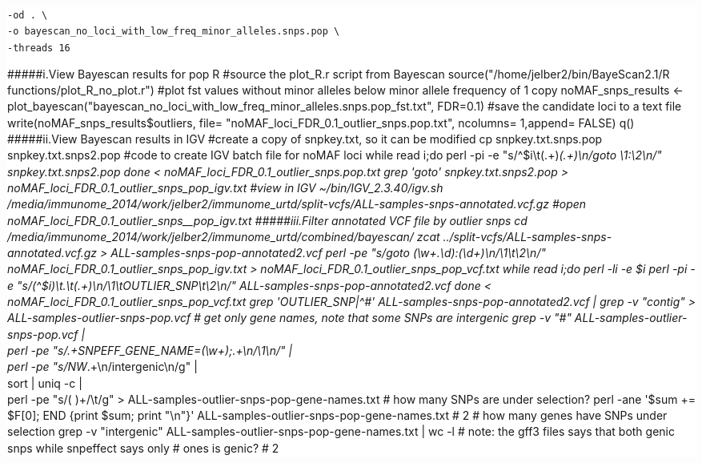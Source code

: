     -od . \
    -o bayescan_no_loci_with_low_freq_minor_alleles.snps.pop \
    -threads 16
#####i.View Bayescan results for pop
    R
    #source the plot_R.r script from Bayescan
    source("/home/jelber2/bin/BayeScan2.1/R functions/plot_R_no_plot.r")
    #plot fst values without minor alleles below minor allele frequency of 1 copy
    noMAF_snps_results <- plot_bayescan("bayescan_no_loci_with_low_freq_minor_alleles.snps.pop_fst.txt", FDR=0.1)
    #save the candidate loci to a text file
    write(noMAF_snps_results$outliers, file= "noMAF_loci_FDR_0.1_outlier_snps.pop.txt", ncolumns= 1,append= FALSE)
    q()
#####ii.View Bayescan results in IGV
    #create a copy of snpkey.txt, so it can be modified
    cp snpkey.txt.snps.pop snpkey.txt.snps2.pop
    #code to create IGV batch file for noMAF loci
    while read i;do
    perl -pi -e "s/^$i\t(.+)_(.+)\n/goto \1:\2\n/" snpkey.txt.snps2.pop
    done < noMAF_loci_FDR_0.1_outlier_snps.pop.txt
    grep 'goto' snpkey.txt.snps2.pop > noMAF_loci_FDR_0.1_outlier_snps_pop_igv.txt
    #view in IGV
    ~/bin/IGV_2.3.40/igv.sh /media/immunome_2014/work/jelber2/immunome_urtd/split-vcfs/ALL-samples-snps-annotated.vcf.gz
    #open noMAF_loci_FDR_0.1_outlier_snps__pop_igv.txt
#####iii.Filter annotated VCF file by outlier snps
    cd /media/immunome_2014/work/jelber2/immunome_urtd/combined/bayescan/
    zcat ../split-vcfs/ALL-samples-snps-annotated.vcf.gz > ALL-samples-snps-pop-annotated2.vcf
    perl -pe "s/goto (\w+\.\d):(\d+)\n/\1\t\2\n/" noMAF_loci_FDR_0.1_outlier_snps_pop_igv.txt > noMAF_loci_FDR_0.1_outlier_snps_pop_vcf.txt
    while read i;do
    perl -li -e $i
    perl -pi -e "s/(^$i)\t\.\t(.+)\n/\1\tOUTLIER_SNP\t\2\n/" ALL-samples-snps-pop-annotated2.vcf
    done < noMAF_loci_FDR_0.1_outlier_snps_pop_vcf.txt
    grep 'OUTLIER_SNP\|^#' ALL-samples-snps-pop-annotated2.vcf | grep -v "contig" > ALL-samples-outlier-snps-pop.vcf
    # get only gene names, note that some SNPs are intergenic
    grep -v "#" ALL-samples-outlier-snps-pop.vcf | \
    perl -pe "s/.+SNPEFF_GENE_NAME=(\w+);.+\n/\1\n/" | \
    perl -pe "s/NW_.+\n/intergenic\n/g" | \
    sort | uniq -c | \
    perl -pe "s/( )+/\t/g" > ALL-samples-outlier-snps-pop-gene-names.txt
    # how many SNPs are under selection?
    perl -ane '$sum += $F[0]; END {print $sum; print "\n"}' ALL-samples-outlier-snps-pop-gene-names.txt
    # 2
    # how many genes have SNPs under selection
    grep -v "intergenic" ALL-samples-outlier-snps-pop-gene-names.txt | wc -l
    # note: the gff3 files says that both genic snps while snpeffect says only
    #       ones is genic?
    # 2